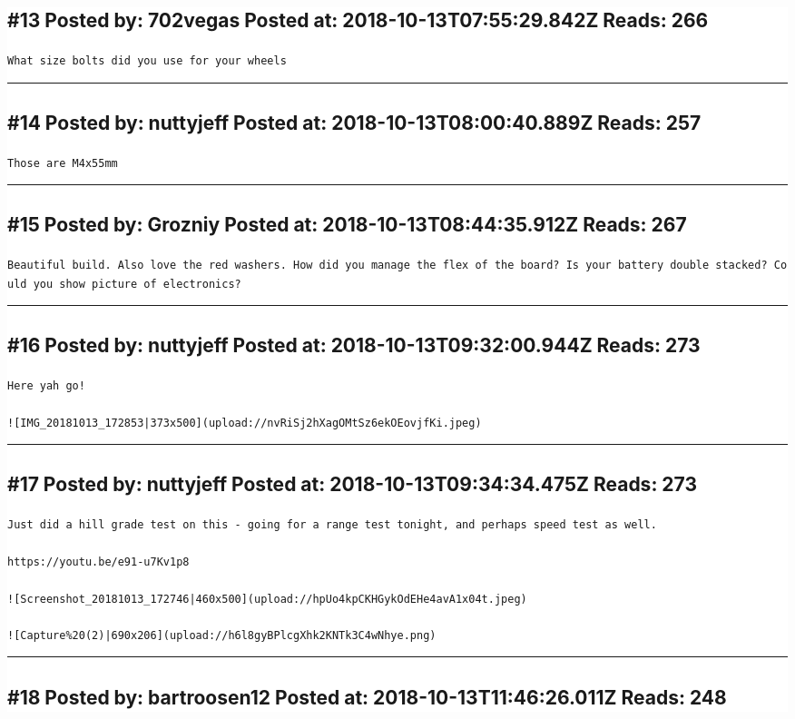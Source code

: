 ## \#13 Posted by: 702vegas Posted at: 2018-10-13T07:55:29.842Z Reads: 266

```
What size bolts did you use for your wheels
```

---
## \#14 Posted by: nuttyjeff Posted at: 2018-10-13T08:00:40.889Z Reads: 257

```
Those are M4x55mm
```

---
## \#15 Posted by: Grozniy Posted at: 2018-10-13T08:44:35.912Z Reads: 267

```
Beautiful build. Also love the red washers. How did you manage the flex of the board? Is your battery double stacked? Could you show picture of electronics?
```

---
## \#16 Posted by: nuttyjeff Posted at: 2018-10-13T09:32:00.944Z Reads: 273

```
Here yah go!

![IMG_20181013_172853|373x500](upload://nvRiSj2hXagOMtSz6ekOEovjfKi.jpeg)
```

---
## \#17 Posted by: nuttyjeff Posted at: 2018-10-13T09:34:34.475Z Reads: 273

```
Just did a hill grade test on this - going for a range test tonight, and perhaps speed test as well.

https://youtu.be/e91-u7Kv1p8

![Screenshot_20181013_172746|460x500](upload://hpUo4kpCKHGykOdEHe4avA1x04t.jpeg)

![Capture%20(2)|690x206](upload://h6l8gyBPlcgXhk2KNTk3C4wNhye.png)
```

---
## \#18 Posted by: bartroosen12 Posted at: 2018-10-13T11:46:26.011Z Reads: 248
